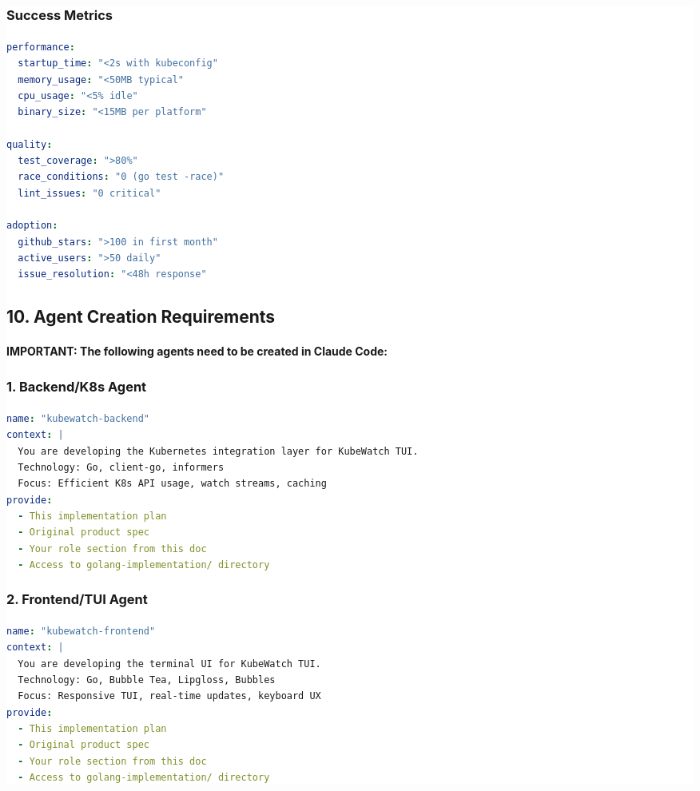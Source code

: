 ### Success Metrics
```yaml
performance:
  startup_time: "<2s with kubeconfig"
  memory_usage: "<50MB typical"
  cpu_usage: "<5% idle"
  binary_size: "<15MB per platform"

quality:
  test_coverage: ">80%"
  race_conditions: "0 (go test -race)"
  lint_issues: "0 critical"
  
adoption:
  github_stars: ">100 in first month"
  active_users: ">50 daily"
  issue_resolution: "<48h response"
```

## 10. Agent Creation Requirements

**IMPORTANT: The following agents need to be created in Claude Code:**

### 1. Backend/K8s Agent
```yaml
name: "kubewatch-backend"
context: |
  You are developing the Kubernetes integration layer for KubeWatch TUI.
  Technology: Go, client-go, informers
  Focus: Efficient K8s API usage, watch streams, caching
provide:
  - This implementation plan
  - Original product spec
  - Your role section from this doc
  - Access to golang-implementation/ directory
```

### 2. Frontend/TUI Agent  
```yaml
name: "kubewatch-frontend"
context: |
  You are developing the terminal UI for KubeWatch TUI.
  Technology: Go, Bubble Tea, Lipgloss, Bubbles
  Focus: Responsive TUI, real-time updates, keyboard UX
provide:
  - This implementation plan
  - Original product spec
  - Your role section from this doc
  - Access to golang-implementation/ directory
```
